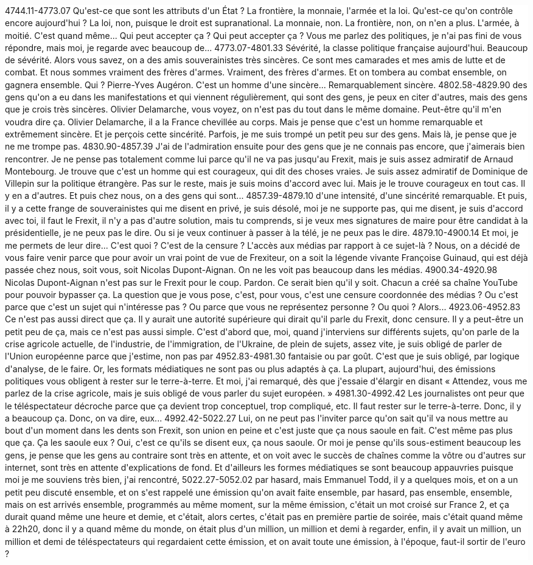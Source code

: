 4744.11-4773.07   Qu'est-ce que sont les attributs d'un État ? La frontière, la monnaie, l'armée et la loi. Qu'est-ce qu'on contrôle encore aujourd'hui ? La loi, non, puisque le droit est supranational. La monnaie, non. La frontière, non, on n'en a plus. L'armée, à moitié. C'est quand même... Qui peut accepter ça ? Qui peut accepter ça ? Vous me parlez des politiques, je n'ai pas fini de vous répondre, mais moi, je regarde avec beaucoup de...
4773.07-4801.33   Sévérité, la classe politique française aujourd'hui. Beaucoup de sévérité. Alors vous savez, on a des amis souverainistes très sincères. Ce sont mes camarades et mes amis de lutte et de combat. Et nous sommes vraiment des frères d'armes. Vraiment, des frères d'armes. Et on tombera au combat ensemble, on gagnera ensemble. Qui ? Pierre-Yves Augéron. C'est un homme d'une sincère... Remarquablement sincère.
4802.58-4829.90   des gens qu'on a eu dans les manifestations et qui viennent régulièrement, qui sont des gens, je peux en citer d'autres, mais des gens que je crois très sincères. Olivier Delamarche, vous voyez, on n'est pas du tout dans le même domaine. Peut-être qu'il m'en voudra dire ça. Olivier Delamarche, il a la France chevillée au corps. Mais je pense que c'est un homme remarquable et extrêmement sincère. Et je perçois cette sincérité. Parfois, je me suis trompé un petit peu sur des gens. Mais là, je pense que je ne me trompe pas.
4830.90-4857.39   J'ai de l'admiration ensuite pour des gens que je ne connais pas encore, que j'aimerais bien rencontrer. Je ne pense pas totalement comme lui parce qu'il ne va pas jusqu'au Frexit, mais je suis assez admiratif de Arnaud Montebourg. Je trouve que c'est un homme qui est courageux, qui dit des choses vraies. Je suis assez admiratif de Dominique de Villepin sur la politique étrangère. Pas sur le reste, mais je suis moins d'accord avec lui. Mais je le trouve courageux en tout cas. Il y en a d'autres. Et puis chez nous, on a des gens qui sont...
4857.39-4879.10   d'une intensité, d'une sincérité remarquable. Et puis, il y a cette frange de souverainistes qui me disent en privé, je suis désolé, moi je ne supporte pas, qui me disent, je suis d'accord avec toi, il faut le Frexit, il n'y a pas d'autre solution, mais tu comprends, si je veux mes signatures de maire pour être candidat à la présidentielle, je ne peux pas le dire. Ou si je veux continuer à passer à la télé, je ne peux pas le dire.
4879.10-4900.14   Et moi, je me permets de leur dire... C'est quoi ? C'est de la censure ? L'accès aux médias par rapport à ce sujet-là ? Nous, on a décidé de vous faire venir parce que pour avoir un vrai point de vue de Frexiteur, on a soit la légende vivante Françoise Guinaud, qui est déjà passée chez nous, soit vous, soit Nicolas Dupont-Aignan. On ne les voit pas beaucoup dans les médias.
4900.34-4920.98   Nicolas Dupont-Aignan n'est pas sur le Frexit pour le coup. Pardon. Ce serait bien qu'il y soit. Chacun a créé sa chaîne YouTube pour pouvoir bypasser ça. La question que je vous pose, c'est, pour vous, c'est une censure coordonnée des médias ? Ou c'est parce que c'est un sujet qui n'intéresse pas ? Ou parce que vous ne représentez personne ? Ou quoi ? Alors...
4923.06-4952.83   Ce n'est pas aussi direct que ça. Il y aurait une autorité supérieure qui dirait qu'il parle du Frexit, donc censure. Il y a peut-être un petit peu de ça, mais ce n'est pas aussi simple. C'est d'abord que, moi, quand j'interviens sur différents sujets, qu'on parle de la crise agricole actuelle, de l'industrie, de l'immigration, de l'Ukraine, de plein de sujets, assez vite, je suis obligé de parler de l'Union européenne parce que j'estime, non pas par
4952.83-4981.30   fantaisie ou par goût. C'est que je suis obligé, par logique d'analyse, de le faire. Or, les formats médiatiques ne sont pas ou plus adaptés à ça. La plupart, aujourd'hui, des émissions politiques vous obligent à rester sur le terre-à-terre. Et moi, j'ai remarqué, dès que j'essaie d'élargir en disant « Attendez, vous me parlez de la crise agricole, mais je suis obligé de vous parler du sujet européen. »
4981.30-4992.42   Les journalistes ont peur que le téléspectateur décroche parce que ça devient trop conceptuel, trop compliqué, etc. Il faut rester sur le terre-à-terre. Donc, il y a beaucoup ça. Donc, on va dire, eux...
4992.42-5022.27   Lui, on ne peut pas l'inviter parce qu'on sait qu'il va nous mettre au bout d'un moment dans les dents son Frexit, son union en peine et c'est juste que ça nous saoule en fait. C'est même pas plus que ça. Ça les saoule eux ? Oui, c'est ce qu'ils se disent eux, ça nous saoule. Or moi je pense qu'ils sous-estiment beaucoup les gens, je pense que les gens au contraire sont très en attente, et on voit avec le succès de chaînes comme la vôtre ou d'autres sur internet, sont très en attente d'explications de fond. Et d'ailleurs les formes médiatiques se sont beaucoup appauvries puisque moi je me souviens très bien, j'ai rencontré,
5022.27-5052.02   par hasard, mais Emmanuel Todd, il y a quelques mois, et on a un petit peu discuté ensemble, et on s'est rappelé une émission qu'on avait faite ensemble, par hasard, pas ensemble, ensemble, mais on est arrivés ensemble, programmés au même moment, sur la même émission, c'était un mot croisé sur France 2, et ça durait quand même une heure et demie, et c'était, alors certes, c'était pas en première partie de soirée, mais c'était quand même à 22h20, donc il y a quand même du monde, on était plus d'un million, un million et demi à regarder, enfin, il y avait un million, un million et demi de téléspectateurs qui regardaient cette émission, et on avait toute une émission, à l'époque, faut-il sortir de l'euro ?